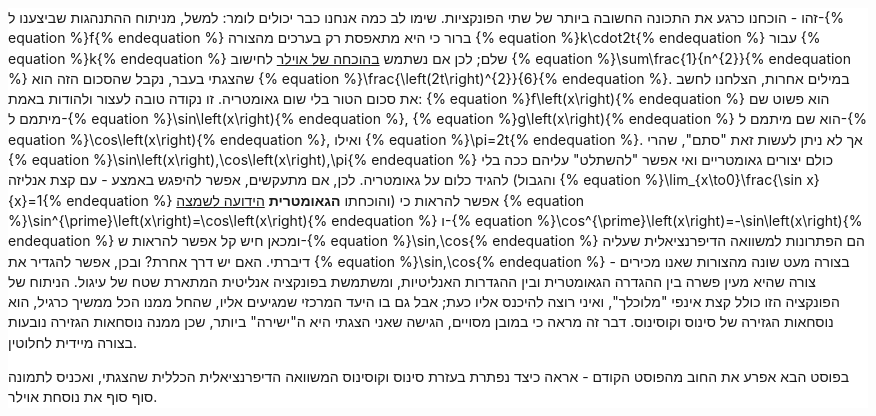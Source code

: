 זהו - הוכחנו כרגע את התכונה החשובה ביותר של שתי הפונקציות. שימו לב כמה אנחנו כבר יכולים לומר: למשל, מניתוח ההתנהגות שביצענו ל-{% equation %}f{% endequation %} ברור כי היא מתאפסת רק בערכים מהצורה {% equation %}k\cdot2t{% endequation %} עבור {% equation %}k{% endequation %} שלם; לכן אם נשתמש <a href="http://www.gadial.net/2010/03/14/happy_pi_day/">בהוכחה של אוילר</a> לחישוב {% equation %}\sum\frac{1}{n^{2}}{% endequation %} שהצגתי בעבר, נקבל שהסכום הזה הוא {% equation %}\frac{\left(2t\right)^{2}}{6}{% endequation %}. במילים אחרות, הצלחנו לחשב את סכום הטור בלי שום גאומטריה. זו נקודה טובה לעצור ולהודות באמת: {% equation %}f\left(x\right){% endequation %} הוא פשוט שם מיתמם ל-{% equation %}\sin\left(x\right){% endequation %}, {% equation %}g\left(x\right){% endequation %} הוא שם מיתמם ל-{% equation %}\cos\left(x\right){% endequation %}, ואילו {% equation %}\pi=2t{% endequation %}. אך לא ניתן לעשות זאת "סתם", שהרי {% equation %}\sin\left(x\right),\cos\left(x\right),\pi{% endequation %} כולם יצורים גאומטריים ואי אפשר "להשתלט" עליהם ככה בלי להגיד כלום על גאומטריה. לכן, אם מתעקשים, אפשר להיפגש באמצע - עם קצת אנליזה (והגבול {% equation %}\lim_{x\to0}\frac{\sin x}{x}=1{% endequation %} והוכחתו <strong>הגאומטרית</strong> <a href="http://www.gadial.net/2008/01/20/lim_sin_x_over_x/">הידועה לשמצה</a>) אפשר להראות כי {% equation %}\sin^{\prime}\left(x\right)=\cos\left(x\right){% endequation %} ו-{% equation %}\cos^{\prime}\left(x\right)=-\sin\left(x\right){% endequation %} ומכאן חיש קל אפשר להראות ש-{% equation %}\sin,\cos{% endequation %} הם הפתרונות למשוואה הדיפרנציאלית שעליה דיברתי. האם יש דרך אחרת? ובכן, אפשר להגדיר את {% equation %}\sin,\cos{% endequation %} בצורה מעט שונה מהצורות שאנו מכירים - צורה שהיא מעין פשרה בין ההגדרה הגאומטרית ובין ההגדרות האנליטיות, ומשתמשת בפונקציה אנליטית המתארת שטח של עיגול. הניתוח של הפונקציה הזו כולל קצת אינפי "מלוכלך", ואיני רוצה להיכנס אליו כעת; אבל גם בו היעד המרכזי שמגיעים אליו, שהחל ממנו הכל ממשיך כרגיל, הוא נוסחאות הגזירה של סינוס וקוסינוס. דבר זה מראה כי במובן מסויים, הגישה שאני הצגתי היא ה"ישירה" ביותר, שכן ממנה נוסחאות הגזירה נובעות בצורה מיידית לחלוטין.

בפוסט הבא אפרע את החוב מהפוסט הקודם - אראה כיצד נפתרת בעזרת סינוס וקוסינוס המשוואה הדיפרנציאלית הכללית שהצגתי, ואכניס לתמונה סוף סוף את נוסחת אוילר.
